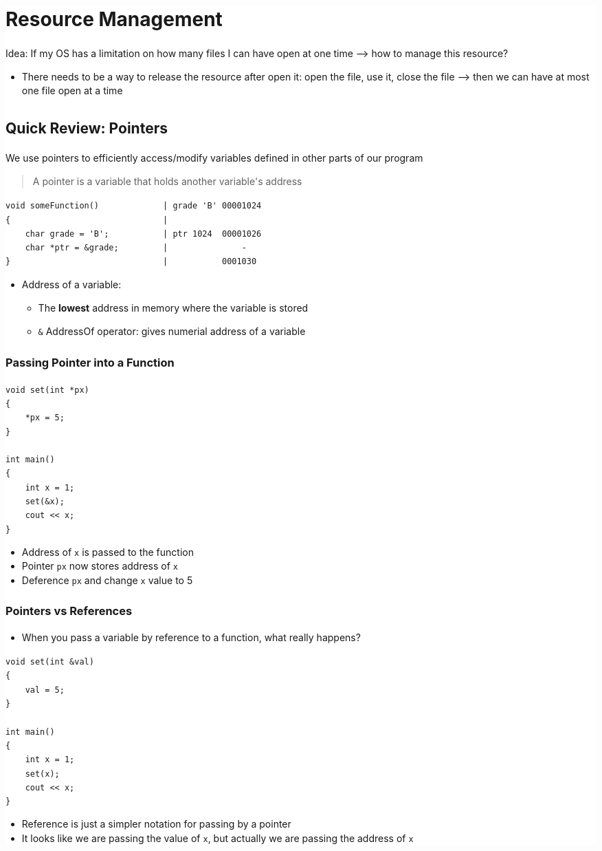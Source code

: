 # Resource Management 

Idea: If my OS has a limitation on how many files I can have open at one time --> how to manage this resource? 

- There needs to be a way to release the resource after open it: open the file, use it, close the file --> then we can have at most one file open at a time 

## Quick Review: Pointers 

We use pointers to efficiently access/modify variables defined in other parts of our program 

> A pointer is a variable that holds another variable's address

```
void someFunction()             | grade 'B' 00001024 
{                               |
    char grade = 'B';           | ptr 1024  00001026
    char *ptr = &grade;         |               -
}                               |           0001030 
```

- Address of a variable: 

    - The **lowest** address in memory where the variable is stored 

    - `&` AddressOf operator: gives numerial address of a variable

### Passing Pointer into a Function 
```
void set(int *px)
{
    *px = 5; 
}

int main()
{
    int x = 1; 
    set(&x); 
    cout << x; 
}
```
- Address of `x` is passed to the function 
- Pointer `px` now stores address of `x`
- Deference `px` and change `x` value to 5 

### Pointers vs References

- When you pass a variable by reference to a function, what really happens? 

```
void set(int &val)
{
    val = 5; 
}

int main()
{
    int x = 1; 
    set(x); 
    cout << x; 
}
```
- Reference is just a simpler notation for passing by a pointer
- It looks like we are passing the value of `x`, but actually we are passing the address of `x` 
